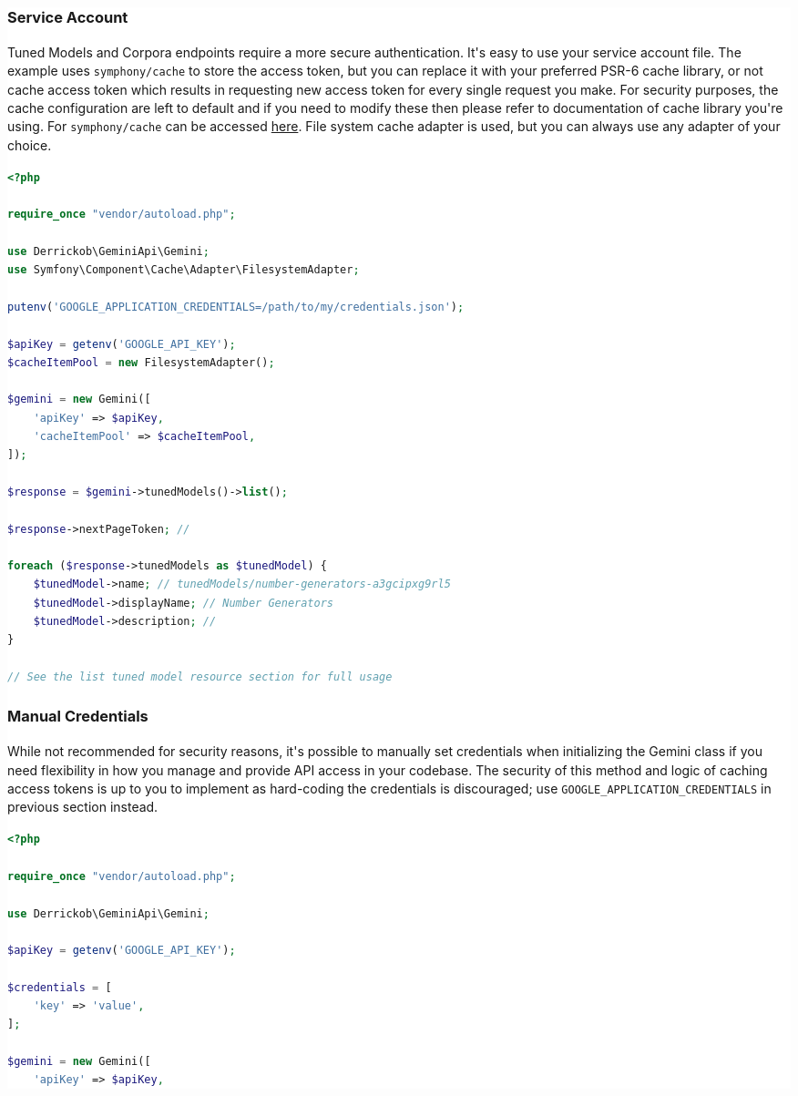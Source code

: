 ### Service Account
Tuned Models and Corpora endpoints require a more secure authentication. It's easy to use your service account file.
The example uses `symphony/cache` to store the access token, but you can replace it with your preferred PSR-6 cache library, or not cache access token which results in requesting new access token for every single request you make.
For security purposes, the cache configuration are left to default and if you need to modify these then please refer to documentation of cache library you're using. For `symphony/cache` can be accessed [here](https://symfony.com/doc/current/components/cache.html). File system cache adapter is used, but you can always use any adapter of your choice.

```php
<?php

require_once "vendor/autoload.php";

use Derrickob\GeminiApi\Gemini;
use Symfony\Component\Cache\Adapter\FilesystemAdapter;

putenv('GOOGLE_APPLICATION_CREDENTIALS=/path/to/my/credentials.json');

$apiKey = getenv('GOOGLE_API_KEY');
$cacheItemPool = new FilesystemAdapter();

$gemini = new Gemini([
    'apiKey' => $apiKey,
    'cacheItemPool' => $cacheItemPool,
]);

$response = $gemini->tunedModels()->list();

$response->nextPageToken; // 

foreach ($response->tunedModels as $tunedModel) {
    $tunedModel->name; // tunedModels/number-generators-a3gcipxg9rl5
    $tunedModel->displayName; // Number Generators
    $tunedModel->description; // 
}

// See the list tuned model resource section for full usage
```

### Manual Credentials
While not recommended for security reasons, it's possible to manually set credentials when initializing the Gemini class if you need flexibility in how you manage and provide API access in your codebase. The security of this method and logic of caching access tokens is up to you to implement as hard-coding the credentials is discouraged; use `GOOGLE_APPLICATION_CREDENTIALS` in previous section instead.

```php
<?php

require_once "vendor/autoload.php";

use Derrickob\GeminiApi\Gemini;

$apiKey = getenv('GOOGLE_API_KEY');

$credentials = [
    'key' => 'value',
];

$gemini = new Gemini([
    'apiKey' => $apiKey,
```